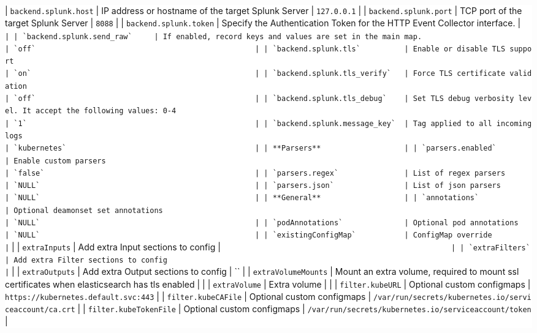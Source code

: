 | `backend.splunk.host`         | IP address or hostname of the target Splunk Server                                                                                                                        | `127.0.0.1`                                            |
| `backend.splunk.port`         | TCP port of the target Splunk Server                                                                                                                                      | `8088`                                                 |
| `backend.splunk.token`        | Specify the Authentication Token for the HTTP Event Collector interface.                                                                                                  | ``                                                     |
| `backend.splunk.send_raw`     | If enabled, record keys and values are set in the main map.                                                                                                               | `off`                                                  |
| `backend.splunk.tls`          | Enable or disable TLS support                                                                                                                                             | `on`                                                   |
| `backend.splunk.tls_verify`   | Force TLS certificate validation                                                                                                                                          | `off`                                                  |
| `backend.splunk.tls_debug`    | Set TLS debug verbosity level. It accept the following values: 0-4                                                                                                        | `1`                                                    |
| `backend.splunk.message_key`  | Tag applied to all incoming logs                                                                                                                                          | `kubernetes`                                           |
| **Parsers**                   |
| `parsers.enabled`             | Enable custom parsers                                                                                                                                                     | `false`                                                |
| `parsers.regex`               | List of regex parsers                                                                                                                                                     | `NULL`                                                 |
| `parsers.json`                | List of json parsers                                                                                                                                                      | `NULL`                                                 |
| **General**                   |
| `annotations`                 | Optional deamonset set annotations                                                                                                                                        | `NULL`                                                 |
| `podAnnotations`              | Optional pod annotations                                                                                                                                                  | `NULL`                                                 |
| `existingConfigMap`           | ConfigMap override                                                                                                                                                        | ``                                                     |
| `extraInputs`                 | Add extra Input sections to config                                                                                                                                        | ``                                                     |
| `extraFilters`                | Add extra Filter sections to config                                                                                                                                       | ``                                                     |
| `extraOutputs`                | Add extra Output sections to config                                                                                                                                       | ``                                                     |
| `extraVolumeMounts`           | Mount an extra volume, required to mount ssl certificates when elasticsearch has tls enabled                                                                              |                                                        |
| `extraVolume`                 | Extra volume                                                                                                                                                              |                                                        |
| `filter.kubeURL`              | Optional custom configmaps                                                                                                                                                | `https://kubernetes.default.svc:443`                   |
| `filter.kubeCAFile`           | Optional custom configmaps                                                                                                                                                | `/var/run/secrets/kubernetes.io/serviceaccount/ca.crt` |
| `filter.kubeTokenFile`        | Optional custom configmaps                                                                                                                                                | `/var/run/secrets/kubernetes.io/serviceaccount/token`  |